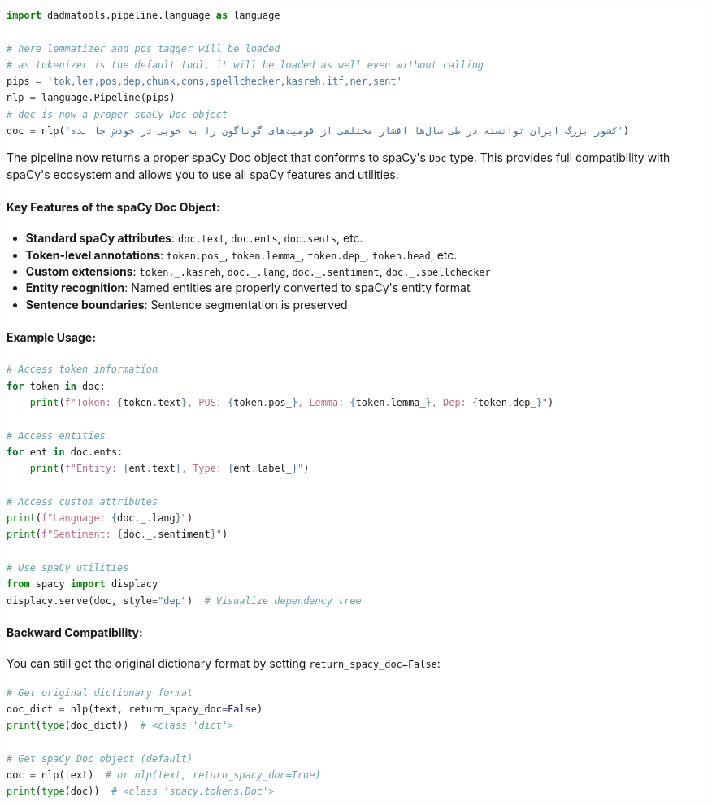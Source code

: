 ```python
import dadmatools.pipeline.language as language

# here lemmatizer and pos tagger will be loaded
# as tokenizer is the default tool, it will be loaded as well even without calling
pips = 'tok,lem,pos,dep,chunk,cons,spellchecker,kasreh,itf,ner,sent'
nlp = language.Pipeline(pips)
# doc is now a proper spaCy Doc object
doc = nlp('کشور بزرگ ایران توانسته در طی سال‌ها اقشار مختلفی از قومیت‌های گوناگون را به خوبی در خودش جا بده')

```

The pipeline now returns a proper [spaCy Doc object](https://spacy.io/api/doc) that conforms to spaCy's `Doc` type. This provides full compatibility with spaCy's ecosystem and allows you to use all spaCy features and utilities.

#### Key Features of the spaCy Doc Object:

- **Standard spaCy attributes**: `doc.text`, `doc.ents`, `doc.sents`, etc.
- **Token-level annotations**: `token.pos_`, `token.lemma_`, `token.dep_`, `token.head`, etc.
- **Custom extensions**: `token._.kasreh`, `doc._.lang`, `doc._.sentiment`, `doc._.spellchecker`
- **Entity recognition**: Named entities are properly converted to spaCy's entity format
- **Sentence boundaries**: Sentence segmentation is preserved

#### Example Usage:

```python
# Access token information
for token in doc:
    print(f"Token: {token.text}, POS: {token.pos_}, Lemma: {token.lemma_}, Dep: {token.dep_}")

# Access entities
for ent in doc.ents:
    print(f"Entity: {ent.text}, Type: {ent.label_}")

# Access custom attributes
print(f"Language: {doc._.lang}")
print(f"Sentiment: {doc._.sentiment}")

# Use spaCy utilities
from spacy import displacy
displacy.serve(doc, style="dep")  # Visualize dependency tree
```

#### Backward Compatibility:

You can still get the original dictionary format by setting `return_spacy_doc=False`:

```python
# Get original dictionary format
doc_dict = nlp(text, return_spacy_doc=False)
print(type(doc_dict))  # <class 'dict'>

# Get spaCy Doc object (default)
doc = nlp(text)  # or nlp(text, return_spacy_doc=True)
print(type(doc))  # <class 'spacy.tokens.Doc'>
```
